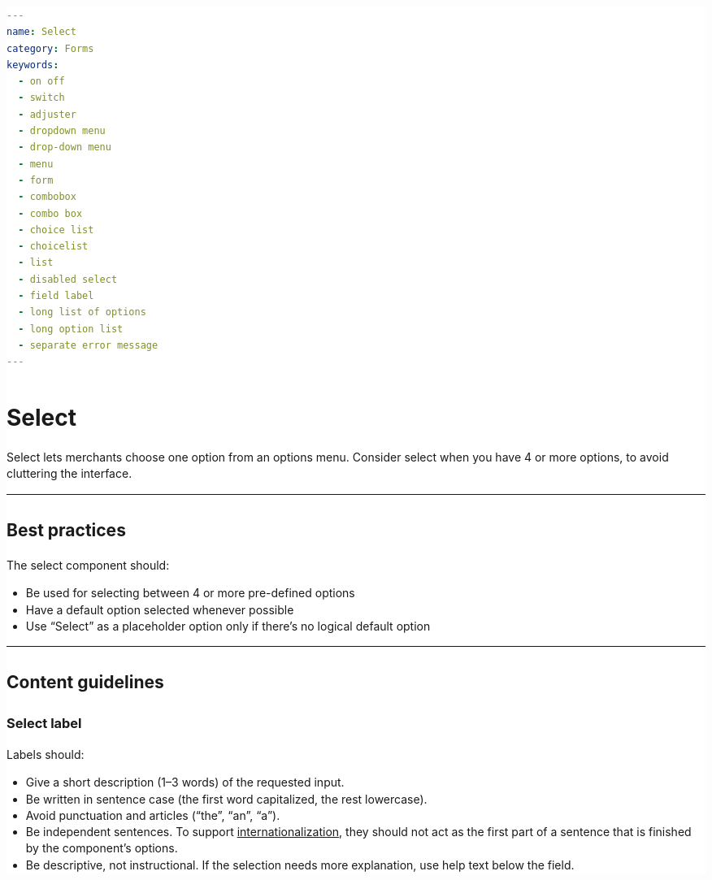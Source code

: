 ```yaml
---
name: Select
category: Forms
keywords:
  - on off
  - switch
  - adjuster
  - dropdown menu
  - drop-down menu
  - menu
  - form
  - combobox
  - combo box
  - choice list
  - choicelist
  - list
  - disabled select
  - field label
  - long list of options
  - long option list
  - separate error message
---
```


# Select

Select lets merchants choose one option from an options menu. Consider select when you have 4 or more options, to avoid cluttering the interface.

---

## Best practices

The select component should:

- Be used for selecting between 4 or more pre-defined options
- Have a default option selected whenever possible
- Use “Select” as a placeholder option only if there’s no logical default option

---

## Content guidelines

### Select label

Labels should:

- Give a short description (1–3 words) of the requested input.
- Be written in sentence case (the first word capitalized, the rest lowercase).
- Avoid punctuation and articles (“the”, “an”, “a”).
- Be independent sentences. To support [internationalization](https://polaris.shopify.com/foundations/internationalization), they should not act as the first part of a sentence that is finished by the component’s options.
- Be descriptive, not instructional. If the selection needs more explanation, use help text below the field.
